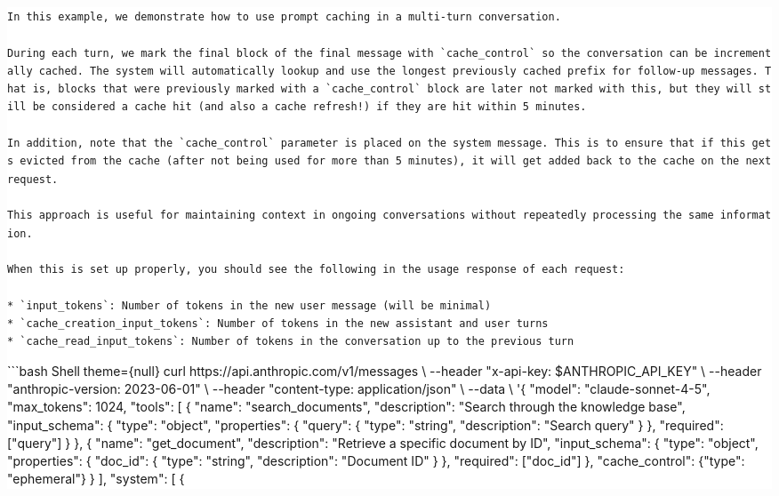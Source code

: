     In this example, we demonstrate how to use prompt caching in a multi-turn conversation.

    During each turn, we mark the final block of the final message with `cache_control` so the conversation can be incrementally cached. The system will automatically lookup and use the longest previously cached prefix for follow-up messages. That is, blocks that were previously marked with a `cache_control` block are later not marked with this, but they will still be considered a cache hit (and also a cache refresh!) if they are hit within 5 minutes.

    In addition, note that the `cache_control` parameter is placed on the system message. This is to ensure that if this gets evicted from the cache (after not being used for more than 5 minutes), it will get added back to the cache on the next request.

    This approach is useful for maintaining context in ongoing conversations without repeatedly processing the same information.

    When this is set up properly, you should see the following in the usage response of each request:

    * `input_tokens`: Number of tokens in the new user message (will be minimal)
    * `cache_creation_input_tokens`: Number of tokens in the new assistant and user turns
    * `cache_read_input_tokens`: Number of tokens in the conversation up to the previous turn
  </Accordion>

  <Accordion title="Putting it all together: Multiple cache breakpoints">
    <CodeGroup>
      ```bash Shell theme={null}
      curl https://api.anthropic.com/v1/messages \
           --header "x-api-key: $ANTHROPIC_API_KEY" \
           --header "anthropic-version: 2023-06-01" \
           --header "content-type: application/json" \
           --data \
      '{
          "model": "claude-sonnet-4-5",
          "max_tokens": 1024,
          "tools": [
              {
                  "name": "search_documents",
                  "description": "Search through the knowledge base",
                  "input_schema": {
                      "type": "object",
                      "properties": {
                          "query": {
                              "type": "string",
                              "description": "Search query"
                          }
                      },
                      "required": ["query"]
                  }
              },
              {
                  "name": "get_document",
                  "description": "Retrieve a specific document by ID",
                  "input_schema": {
                      "type": "object",
                      "properties": {
                          "doc_id": {
                              "type": "string",
                              "description": "Document ID"
                          }
                      },
                      "required": ["doc_id"]
                  },
                  "cache_control": {"type": "ephemeral"}
              }
          ],
          "system": [
              {